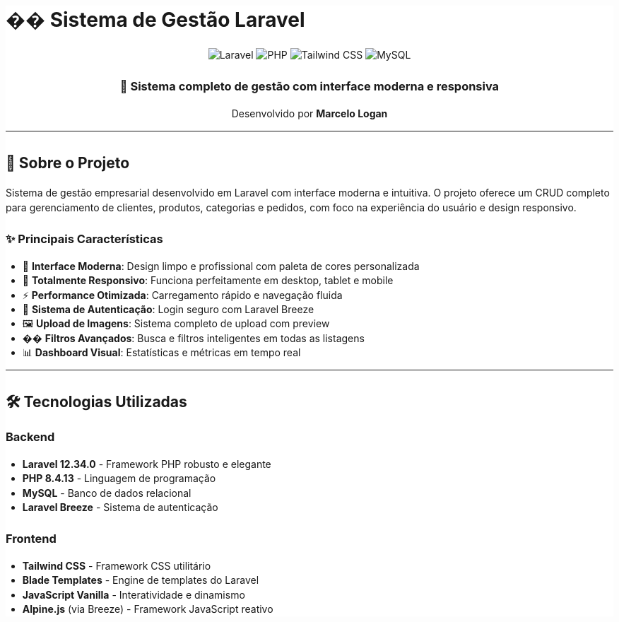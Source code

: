 # �� Sistema de Gestão Laravel

<div align="center">
  <img src="https://img.shields.io/badge/Laravel-12.34.0-FF2D20?style=for-the-badge&logo=laravel&logoColor=white" alt="Laravel">
  <img src="https://img.shields.io/badge/PHP-8.4.13-777BB4?style=for-the-badge&logo=php&logoColor=white" alt="PHP">
  <img src="https://img.shields.io/badge/Tailwind_CSS-38B2AC?style=for-the-badge&logo=tailwind-css&logoColor=white" alt="Tailwind CSS">
  <img src="https://img.shields.io/badge/MySQL-4479A1?style=for-the-badge&logo=mysql&logoColor=white" alt="MySQL">
</div>

<div align="center">
  <h3>🎨 Sistema completo de gestão com interface moderna e responsiva</h3>
  <p>Desenvolvido por <strong>Marcelo Logan</strong></p>
</div>

---

## 📖 **Sobre o Projeto**

Sistema de gestão empresarial desenvolvido em Laravel com interface moderna e intuitiva. O projeto oferece um CRUD completo para gerenciamento de clientes, produtos, categorias e pedidos, com foco na experiência do usuário e design responsivo.

### ✨ **Principais Características**

- 🎨 **Interface Moderna**: Design limpo e profissional com paleta de cores personalizada
- 📱 **Totalmente Responsivo**: Funciona perfeitamente em desktop, tablet e mobile
- ⚡ **Performance Otimizada**: Carregamento rápido e navegação fluida
- 🔐 **Sistema de Autenticação**: Login seguro com Laravel Breeze
- 🖼️ **Upload de Imagens**: Sistema completo de upload com preview
- �� **Filtros Avançados**: Busca e filtros inteligentes em todas as listagens
- 📊 **Dashboard Visual**: Estatísticas e métricas em tempo real

---

## 🛠️ **Tecnologias Utilizadas**

### **Backend**
- **Laravel 12.34.0** - Framework PHP robusto e elegante
- **PHP 8.4.13** - Linguagem de programação
- **MySQL** - Banco de dados relacional
- **Laravel Breeze** - Sistema de autenticação

### **Frontend**
- **Tailwind CSS** - Framework CSS utilitário
- **Blade Templates** - Engine de templates do Laravel
- **JavaScript Vanilla** - Interatividade e dinamismo
- **Alpine.js** (via Breeze) - Framework JavaScript reativo
